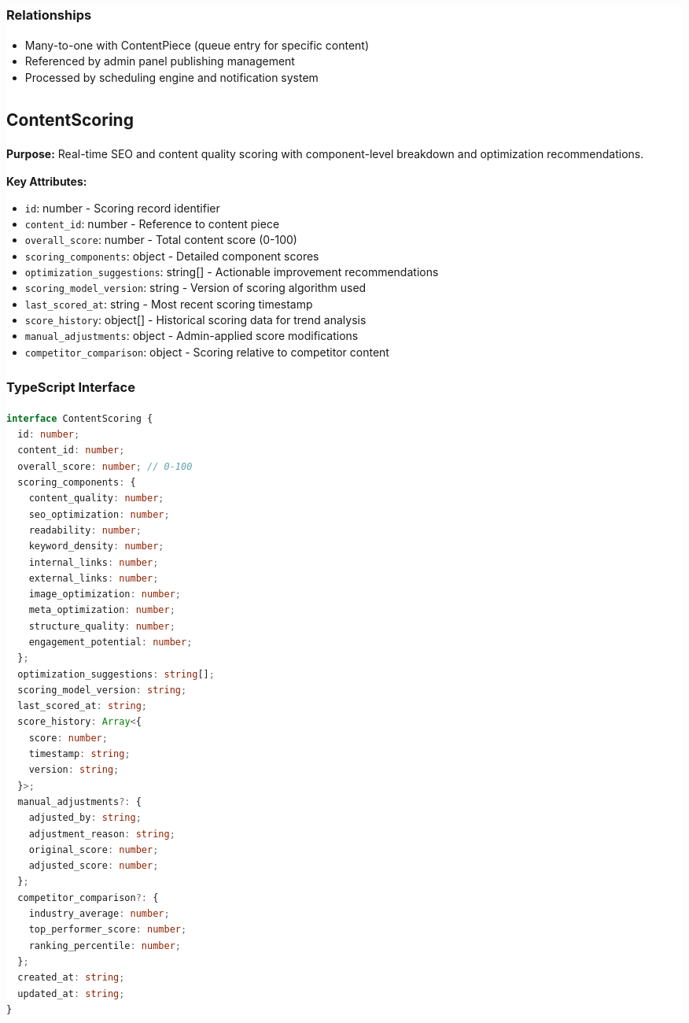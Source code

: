 ### Relationships
- Many-to-one with ContentPiece (queue entry for specific content)
- Referenced by admin panel publishing management
- Processed by scheduling engine and notification system

## ContentScoring

**Purpose:** Real-time SEO and content quality scoring with component-level breakdown and optimization recommendations.

**Key Attributes:**
- `id`: number - Scoring record identifier
- `content_id`: number - Reference to content piece
- `overall_score`: number - Total content score (0-100)
- `scoring_components`: object - Detailed component scores
- `optimization_suggestions`: string[] - Actionable improvement recommendations
- `scoring_model_version`: string - Version of scoring algorithm used
- `last_scored_at`: string - Most recent scoring timestamp
- `score_history`: object[] - Historical scoring data for trend analysis
- `manual_adjustments`: object - Admin-applied score modifications
- `competitor_comparison`: object - Scoring relative to competitor content

### TypeScript Interface
```typescript
interface ContentScoring {
  id: number;
  content_id: number;
  overall_score: number; // 0-100
  scoring_components: {
    content_quality: number;
    seo_optimization: number;
    readability: number;
    keyword_density: number;
    internal_links: number;
    external_links: number;
    image_optimization: number;
    meta_optimization: number;
    structure_quality: number;
    engagement_potential: number;
  };
  optimization_suggestions: string[];
  scoring_model_version: string;
  last_scored_at: string;
  score_history: Array<{
    score: number;
    timestamp: string;
    version: string;
  }>;
  manual_adjustments?: {
    adjusted_by: string;
    adjustment_reason: string;
    original_score: number;
    adjusted_score: number;
  };
  competitor_comparison?: {
    industry_average: number;
    top_performer_score: number;
    ranking_percentile: number;
  };
  created_at: string;
  updated_at: string;
}
```
